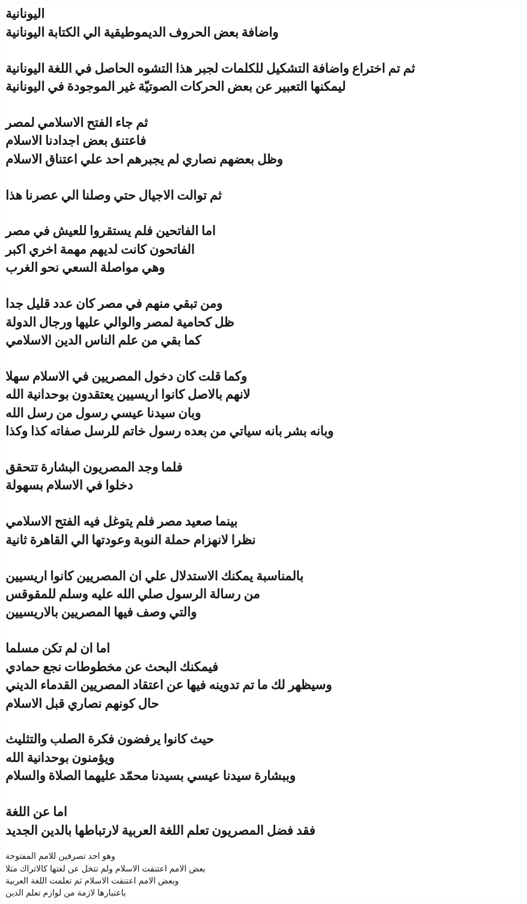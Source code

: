 اليونانية  
واضافة بعض الحروف الديموطيقية الي الكتابة
اليونانية  
-  
ثم تم اختراع واضافة التشكيل للكلمات لجبر هذا التشوه
الحاصل في اللغة اليونانية  
ليمكنها التعبير عن بعض الحركات الصوتيّة غير الموجودة في
اليونانية  
-  
ثم جاء الفتح الاسلامي لمصر  
فاعتنق بعض اجدادنا الاسلام  
وظل بعضهم نصاري لم يجبرهم احد علي اعتناق
الاسلام  
-  
ثم توالت الاجيال حتي وصلنا الي عصرنا هذا  
-  
اما الفاتحين فلم يستقروا للعيش في مصر  
الفاتحون كانت لديهم مهمة اخري اكبر  
وهي مواصلة السعي نحو الغرب  
-  
ومن تبقي منهم في مصر كان عدد قليل جدا  
ظل كحامية لمصر والوالي عليها ورجال الدولة  
كما بقي من علم الناس الدين الاسلامي  
-  
وكما قلت كان دخول المصريين في الاسلام سهلا  
لانهم بالاصل كانوا اريسيين يعتقدون بوحدانية
الله  
وبان سيدنا عيسي رسول من رسل الله  
وبانه بشر بانه سياتي من بعده رسول خاتم للرسل صفاته كذا
وكذا  
-  
فلما وجد المصريون البشارة تتحقق  
دخلوا في الاسلام بسهولة  
-  
بينما صعيد مصر فلم يتوغل فيه الفتح الاسلامي  
نظرا لانهزام حملة النوبة وعودتها الي القاهرة
ثانية  
-  
بالمناسبة يمكنك الاستدلال علي ان المصريين كانوا
اريسيين  
من رسالة الرسول صلي الله عليه وسلم للمقوقس  
والتي وصف فيها المصريين بالاريسيين  
-  
اما ان لم تكن مسلما  
فيمكنك البحث عن مخطوطات نجع حمادي  
وسيظهر لك ما تم تدوينه فيها عن اعتقاد المصريين القدماء
الديني  
حال كونهم نصاري قبل الاسلام  
-  
حيث كانوا يرفضون فكرة الصلب والتثليث  
ويؤمنون بوحدانية الله  
وببشارة سيدنا عيسي بسيدنا محمّد عليهما الصلاة
والسلام  
-  
اما عن اللغة  
فقد فضل المصريون تعلم اللغة العربية لارتباطها بالدين
الجديد  
-  
وهو احد تصرفين للامم المفتوحة  
بعض الامم اعتنقت الاسلام ولم تتخل عن لغتها كالاتراك
مثلا  
وبعض الامم اعتنقت الاسلام ثم تعلمت اللغة
العربية  
باعتبارها لازمة من لوازم تعلم الدين  